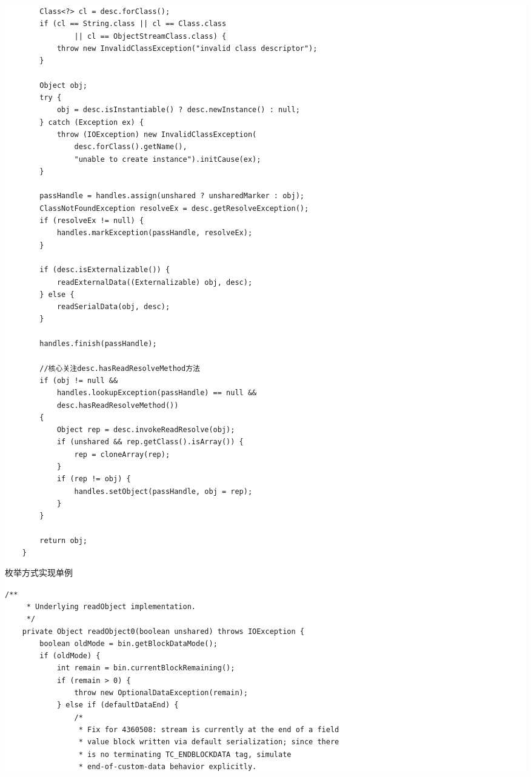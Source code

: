 ```text
        Class<?> cl = desc.forClass();
        if (cl == String.class || cl == Class.class
                || cl == ObjectStreamClass.class) {
            throw new InvalidClassException("invalid class descriptor");
        }

        Object obj;
        try {
            obj = desc.isInstantiable() ? desc.newInstance() : null;
        } catch (Exception ex) {
            throw (IOException) new InvalidClassException(
                desc.forClass().getName(),
                "unable to create instance").initCause(ex);
        }

        passHandle = handles.assign(unshared ? unsharedMarker : obj);
        ClassNotFoundException resolveEx = desc.getResolveException();
        if (resolveEx != null) {
            handles.markException(passHandle, resolveEx);
        }

        if (desc.isExternalizable()) {
            readExternalData((Externalizable) obj, desc);
        } else {
            readSerialData(obj, desc);
        }

        handles.finish(passHandle);

        //核心关注desc.hasReadResolveMethod方法
        if (obj != null &&
            handles.lookupException(passHandle) == null &&
            desc.hasReadResolveMethod())
        {
            Object rep = desc.invokeReadResolve(obj);
            if (unshared && rep.getClass().isArray()) {
                rep = cloneArray(rep);
            }
            if (rep != obj) {
                handles.setObject(passHandle, obj = rep);
            }
        }

        return obj;
    }
```
枚举方式实现单例
```text
/**
     * Underlying readObject implementation.
     */
    private Object readObject0(boolean unshared) throws IOException {
        boolean oldMode = bin.getBlockDataMode();
        if (oldMode) {
            int remain = bin.currentBlockRemaining();
            if (remain > 0) {
                throw new OptionalDataException(remain);
            } else if (defaultDataEnd) {
                /*
                 * Fix for 4360508: stream is currently at the end of a field
                 * value block written via default serialization; since there
                 * is no terminating TC_ENDBLOCKDATA tag, simulate
                 * end-of-custom-data behavior explicitly.
```